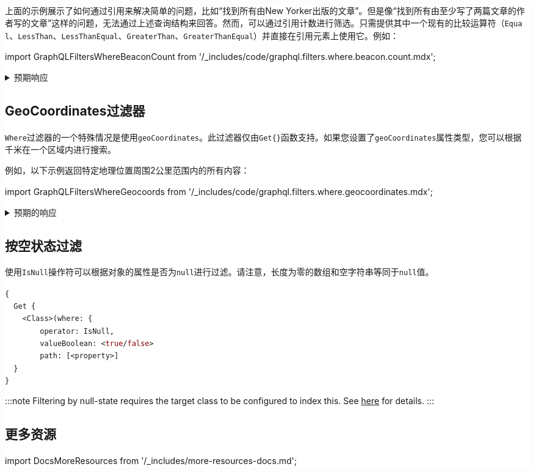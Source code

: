 上面的示例展示了如何通过引用来解决简单的问题，比如“找到所有由New Yorker出版的文章”。但是像“找到所有由至少写了两篇文章的作者写的文章”这样的问题，无法通过上述查询结构来回答。然而，可以通过引用计数进行筛选。只需提供其中一个现有的比较运算符（`Equal`、`LessThan`、`LessThanEqual`、`GreaterThan`、`GreaterThanEqual`）并直接在引用元素上使用它。例如：

import GraphQLFiltersWhereBeaconCount from '/_includes/code/graphql.filters.where.beacon.count.mdx';

<GraphQLFiltersWhereBeaconCount/>

<details><summary>预期响应</summary></details>

## GeoCoordinates过滤器

`Where`过滤器的一个特殊情况是使用`geoCoordinates`。此过滤器仅由`Get{}`函数支持。如果您设置了`geoCoordinates`属性类型，您可以根据千米在一个区域内进行搜索。

例如，以下示例返回特定地理位置周围2公里范围内的所有内容：

import GraphQLFiltersWhereGeocoords from '/_includes/code/graphql.filters.where.geocoordinates.mdx';

<GraphQLFiltersWhereGeocoords/>

<details><summary>预期的响应</summary></details>

## 按空状态过滤

使用`IsNull`操作符可以根据对象的属性是否为`null`进行过滤。请注意，长度为零的数组和空字符串等同于`null`值。

```graphql
{
  Get {
    <Class>(where: {
        operator: IsNull,
        valueBoolean: <true/false>
        path: [<property>]
  }
}
```

:::note
Filtering by null-state requires the target class to be configured to index this. See [here](../../config-refs/schema.md#invertedindexconfig--indexnullstate) for details.
:::

## 更多资源

import DocsMoreResources from '/_includes/more-resources-docs.md';

<DocsMoreResources />